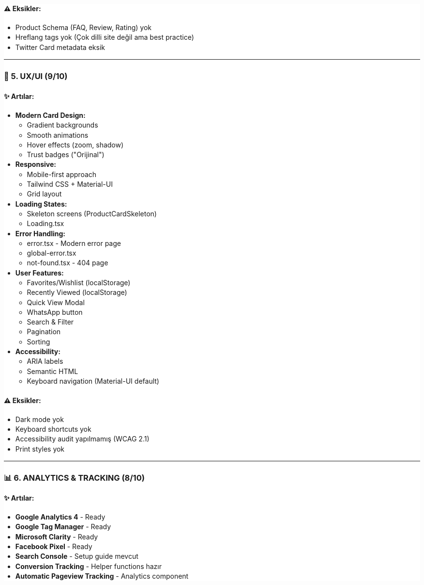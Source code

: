 #### ⚠️ Eksikler:
- Product Schema (FAQ, Review, Rating) yok
- Hreflang tags yok (Çok dilli site değil ama best practice)
- Twitter Card metadata eksik

---

### 📱 5. UX/UI (9/10)

#### ✨ Artılar:
- **Modern Card Design:**
  - Gradient backgrounds
  - Smooth animations
  - Hover effects (zoom, shadow)
  - Trust badges ("Orijinal")
- **Responsive:**
  - Mobile-first approach
  - Tailwind CSS + Material-UI
  - Grid layout
- **Loading States:**
  - Skeleton screens (ProductCardSkeleton)
  - Loading.tsx
- **Error Handling:**
  - error.tsx - Modern error page
  - global-error.tsx
  - not-found.tsx - 404 page
- **User Features:**
  - Favorites/Wishlist (localStorage)
  - Recently Viewed (localStorage)
  - Quick View Modal
  - WhatsApp button
  - Search & Filter
  - Pagination
  - Sorting
- **Accessibility:**
  - ARIA labels
  - Semantic HTML
  - Keyboard navigation (Material-UI default)

#### ⚠️ Eksikler:
- Dark mode yok
- Keyboard shortcuts yok
- Accessibility audit yapılmamış (WCAG 2.1)
- Print styles yok

---

### 📊 6. ANALYTICS & TRACKING (8/10)

#### ✨ Artılar:
- **Google Analytics 4** - Ready
- **Google Tag Manager** - Ready
- **Microsoft Clarity** - Ready
- **Facebook Pixel** - Ready
- **Search Console** - Setup guide mevcut
- **Conversion Tracking** - Helper functions hazır
- **Automatic Pageview Tracking** - Analytics component
